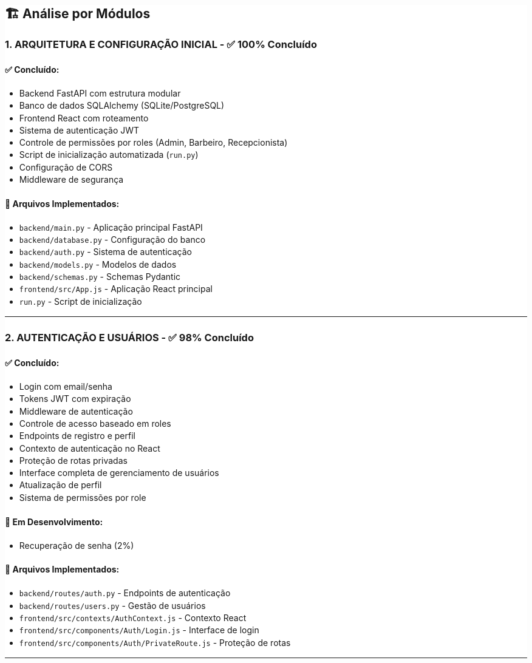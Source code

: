 
## 🏗️ Análise por Módulos

### 1. **ARQUITETURA E CONFIGURAÇÃO INICIAL** - ✅ **100% Concluído**

#### ✅ **Concluído:**
- Backend FastAPI com estrutura modular
- Banco de dados SQLAlchemy (SQLite/PostgreSQL)
- Frontend React com roteamento
- Sistema de autenticação JWT
- Controle de permissões por roles (Admin, Barbeiro, Recepcionista)
- Script de inicialização automatizada (`run.py`)
- Configuração de CORS
- Middleware de segurança

#### 📁 **Arquivos Implementados:**
- `backend/main.py` - Aplicação principal FastAPI
- `backend/database.py` - Configuração do banco
- `backend/auth.py` - Sistema de autenticação
- `backend/models.py` - Modelos de dados
- `backend/schemas.py` - Schemas Pydantic
- `frontend/src/App.js` - Aplicação React principal
- `run.py` - Script de inicialização

---

### 2. **AUTENTICAÇÃO E USUÁRIOS** - ✅ **98% Concluído**

#### ✅ **Concluído:**
- Login com email/senha
- Tokens JWT com expiração
- Middleware de autenticação
- Controle de acesso baseado em roles
- Endpoints de registro e perfil
- Contexto de autenticação no React
- Proteção de rotas privadas
- Interface completa de gerenciamento de usuários
- Atualização de perfil
- Sistema de permissões por role

#### 🔄 **Em Desenvolvimento:**
- Recuperação de senha (2%)

#### 📁 **Arquivos Implementados:**
- `backend/routes/auth.py` - Endpoints de autenticação
- `backend/routes/users.py` - Gestão de usuários
- `frontend/src/contexts/AuthContext.js` - Contexto React
- `frontend/src/components/Auth/Login.js` - Interface de login
- `frontend/src/components/Auth/PrivateRoute.js` - Proteção de rotas

---